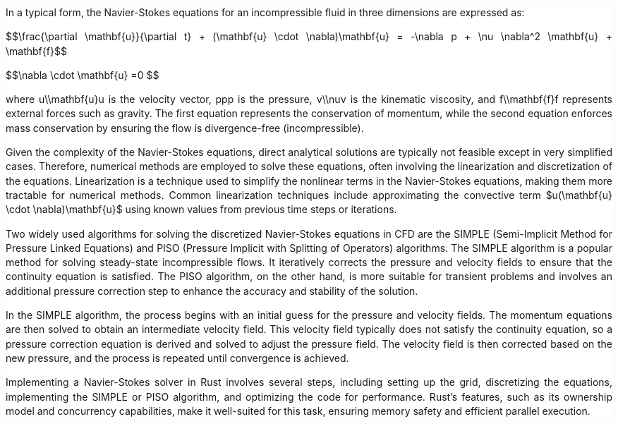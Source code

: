<p style="text-align: justify;">
In a typical form, the Navier-Stokes equations for an incompressible fluid in three dimensions are expressed as:
</p>

<p style="text-align: justify;">
$$\frac{\partial \mathbf{u}}{\partial t} + (\mathbf{u} \cdot \nabla)\mathbf{u} = -\nabla p + \nu \nabla^2 \mathbf{u} + \mathbf{f}$$
</p>

<p style="text-align: justify;">
$$\nabla \cdot \mathbf{u} =0 $$
</p>

<p style="text-align: justify;">
where u\\mathbf{u}u is the velocity vector, ppp is the pressure, ν\\nuν is the kinematic viscosity, and f\\mathbf{f}f represents external forces such as gravity. The first equation represents the conservation of momentum, while the second equation enforces mass conservation by ensuring the flow is divergence-free (incompressible).
</p>

<p style="text-align: justify;">
Given the complexity of the Navier-Stokes equations, direct analytical solutions are typically not feasible except in very simplified cases. Therefore, numerical methods are employed to solve these equations, often involving the linearization and discretization of the equations. Linearization is a technique used to simplify the nonlinear terms in the Navier-Stokes equations, making them more tractable for numerical methods. Common linearization techniques include approximating the convective term $u(\mathbf{u} \cdot \nabla)\mathbf{u}$ using known values from previous time steps or iterations.
</p>

<p style="text-align: justify;">
Two widely used algorithms for solving the discretized Navier-Stokes equations in CFD are the SIMPLE (Semi-Implicit Method for Pressure Linked Equations) and PISO (Pressure Implicit with Splitting of Operators) algorithms. The SIMPLE algorithm is a popular method for solving steady-state incompressible flows. It iteratively corrects the pressure and velocity fields to ensure that the continuity equation is satisfied. The PISO algorithm, on the other hand, is more suitable for transient problems and involves an additional pressure correction step to enhance the accuracy and stability of the solution.
</p>

<p style="text-align: justify;">
In the SIMPLE algorithm, the process begins with an initial guess for the pressure and velocity fields. The momentum equations are then solved to obtain an intermediate velocity field. This velocity field typically does not satisfy the continuity equation, so a pressure correction equation is derived and solved to adjust the pressure field. The velocity field is then corrected based on the new pressure, and the process is repeated until convergence is achieved.
</p>

<p style="text-align: justify;">
Implementing a Navier-Stokes solver in Rust involves several steps, including setting up the grid, discretizing the equations, implementing the SIMPLE or PISO algorithm, and optimizing the code for performance. Rust’s features, such as its ownership model and concurrency capabilities, make it well-suited for this task, ensuring memory safety and efficient parallel execution.
</p>
